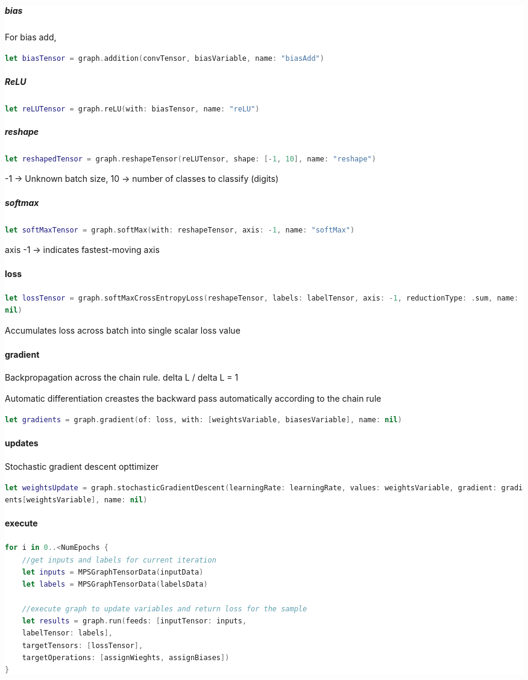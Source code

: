 
##### bias
For bias add,
```swift
let biasTensor = graph.addition(convTensor, biasVariable, name: "biasAdd")
```
##### ReLU
```swift
let reLUTensor = graph.reLU(with: biasTensor, name: "reLU")
```
##### reshape
```swift
let reshapedTensor = graph.reshapeTensor(reLUTensor, shape: [-1, 10], name: "reshape")
```
-1 -> Unknown batch size, 10 -> number of classes to classify (digits)
##### softmax
```swift
let softMaxTensor = graph.softMax(with: reshapeTensor, axis: -1, name: "softMax")
```
axis -1 -> indicates fastest-moving axis

#### loss
```swift
let lossTensor = graph.softMaxCrossEntropyLoss(reshapeTensor, labels: labelTensor, axis: -1, reductionType: .sum, name: nil)
```
Accumulates loss across batch into single scalar loss value

#### gradient
Backpropagation across the chain rule.
delta L / delta L = 1

Automatic differentiation creastes the backward pass automatically according to the chain rule

```swift
let gradients = graph.gradient(of: loss, with: [weightsVariable, biasesVariable], name: nil)
```
#### updates
Stochastic gradient descent opttimizer

```swift
let weightsUpdate = graph.stochasticGradientDescent(learningRate: learningRate, values: weightsVariable, gradient: gradients[weightsVariable], name: nil)
```

#### execute
```swift
for i in 0..<NumEpochs {
	//get inputs and labels for current iteration
	let inputs = MPSGraphTensorData(inputData)
	let labels = MPSGraphTensorData(labelsData)
	
	//execute graph to update variables and return loss for the sample
	let results = graph.run(feeds: [inputTensor: inputs,
	labelTensor: labels],
	targetTensors: [lossTensor],
	targetOperations: [assignWieghts, assignBiases])
}
```
